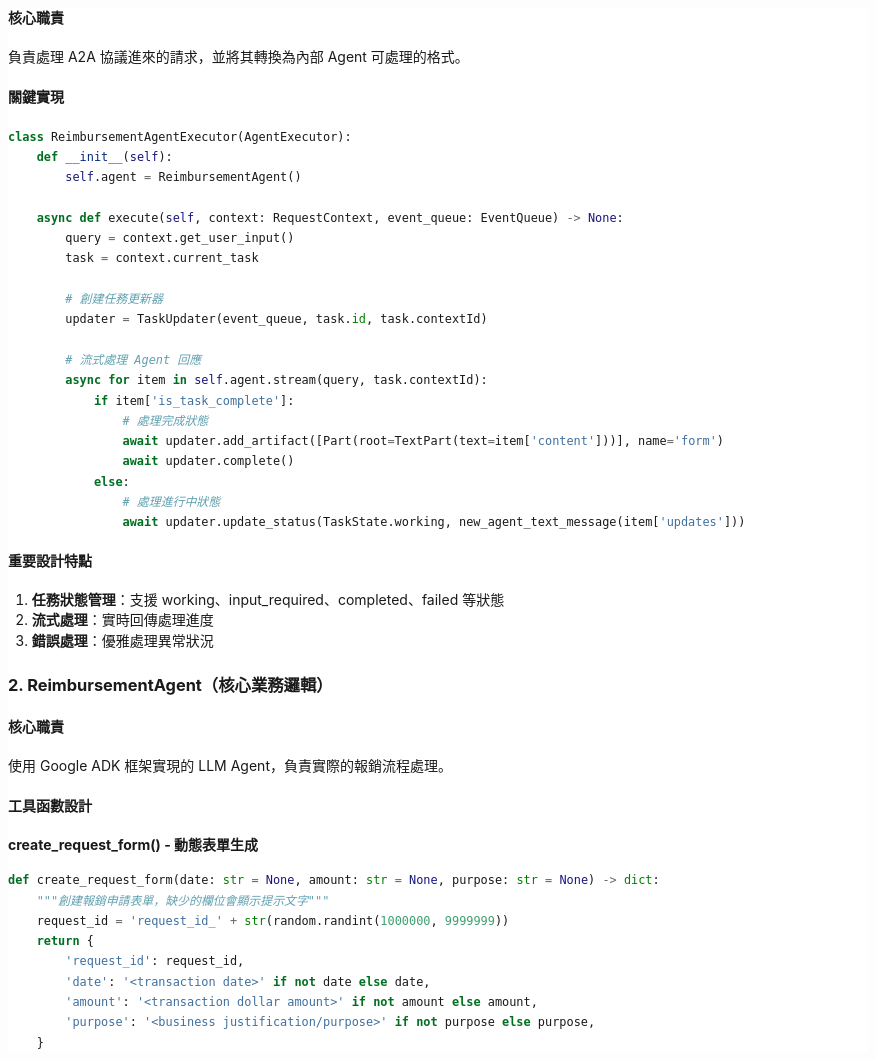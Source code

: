 #### 核心職責
負責處理 A2A 協議進來的請求，並將其轉換為內部 Agent 可處理的格式。

#### 關鍵實現
```python
class ReimbursementAgentExecutor(AgentExecutor):
    def __init__(self):
        self.agent = ReimbursementAgent()

    async def execute(self, context: RequestContext, event_queue: EventQueue) -> None:
        query = context.get_user_input()
        task = context.current_task
        
        # 創建任務更新器
        updater = TaskUpdater(event_queue, task.id, task.contextId)
        
        # 流式處理 Agent 回應
        async for item in self.agent.stream(query, task.contextId):
            if item['is_task_complete']:
                # 處理完成狀態
                await updater.add_artifact([Part(root=TextPart(text=item['content']))], name='form')
                await updater.complete()
            else:
                # 處理進行中狀態
                await updater.update_status(TaskState.working, new_agent_text_message(item['updates']))
```

#### 重要設計特點
1. **任務狀態管理**：支援 working、input_required、completed、failed 等狀態
2. **流式處理**：實時回傳處理進度
3. **錯誤處理**：優雅處理異常狀況

### 2. ReimbursementAgent（核心業務邏輯）

#### 核心職責
使用 Google ADK 框架實現的 LLM Agent，負責實際的報銷流程處理。

#### 工具函數設計

**create_request_form() - 動態表單生成**
```python
def create_request_form(date: str = None, amount: str = None, purpose: str = None) -> dict:
    """創建報銷申請表單，缺少的欄位會顯示提示文字"""
    request_id = 'request_id_' + str(random.randint(1000000, 9999999))
    return {
        'request_id': request_id,
        'date': '<transaction date>' if not date else date,
        'amount': '<transaction dollar amount>' if not amount else amount,
        'purpose': '<business justification/purpose>' if not purpose else purpose,
    }
```
